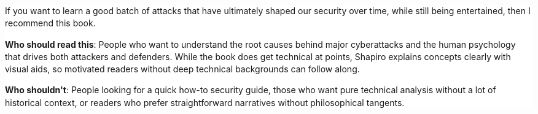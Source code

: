 If you want to learn a good batch of attacks that have ultimately shaped our security over time, while still being entertained, then I recommend this book. 

**Who should read this**: People who want to understand the root causes behind major cyberattacks and the human psychology that drives both attackers and defenders. While the book does get technical at points, Shapiro explains concepts clearly with visual aids, so motivated readers without deep technical backgrounds can follow along.

**Who shouldn't**: People looking for a quick how-to security guide, those who want pure technical analysis without a lot  of historical context, or readers who prefer straightforward narratives without philosophical tangents.






